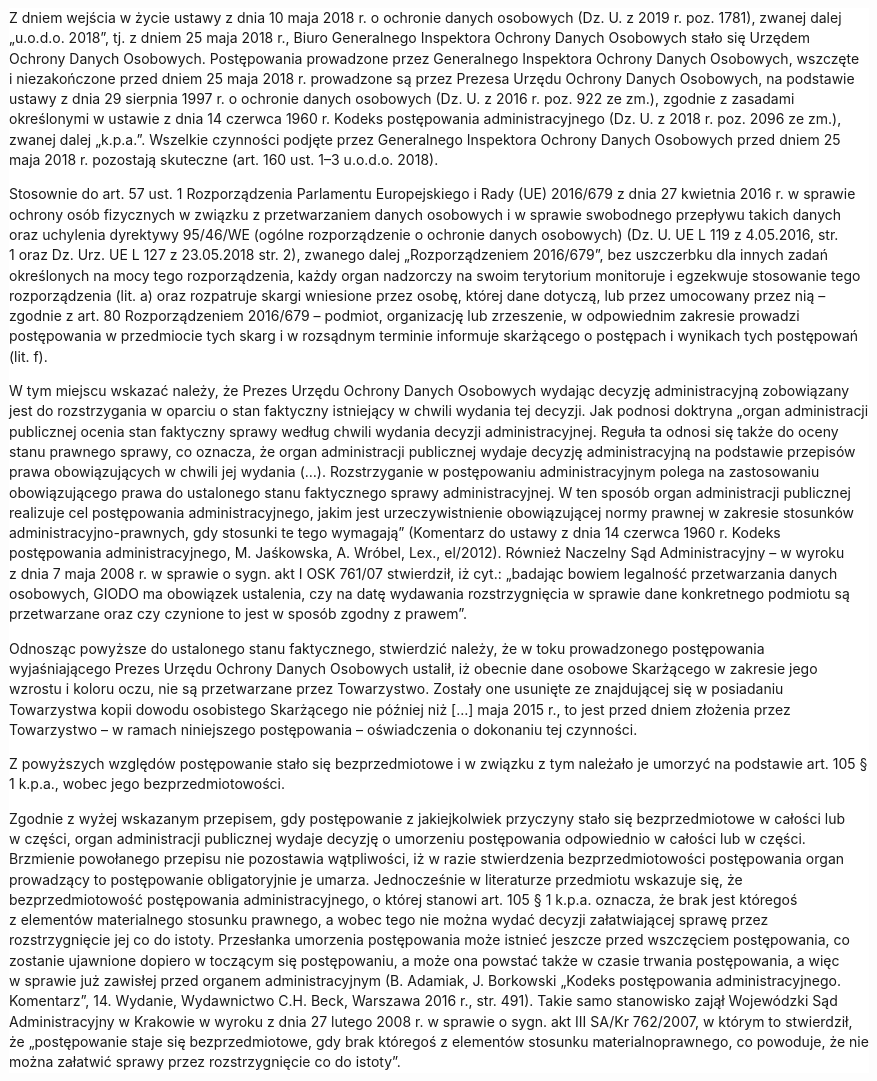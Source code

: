 Z dniem wejścia w życie ustawy z dnia 10 maja 2018 r. o ochronie danych osobowych (Dz. U. z 2019 r. poz. 1781), zwanej dalej „u.o.d.o. 2018”, tj. z dniem 25 maja 2018 r., Biuro Generalnego Inspektora Ochrony Danych Osobowych stało się Urzędem Ochrony Danych Osobowych. Postępowania prowadzone przez Generalnego Inspektora Ochrony Danych Osobowych, wszczęte i niezakończone przed dniem 25 maja 2018 r. prowadzone są przez Prezesa Urzędu Ochrony Danych Osobowych, na podstawie ustawy z dnia 29 sierpnia 1997 r. o ochronie danych osobowych (Dz. U. z 2016 r. poz. 922 ze zm.), zgodnie z zasadami określonymi w ustawie z dnia 14 czerwca 1960 r. Kodeks postępowania administracyjnego (Dz. U. z 2018 r. poz. 2096 ze zm.), zwanej dalej „k.p.a.”. Wszelkie czynności podjęte przez Generalnego Inspektora Ochrony Danych Osobowych przed dniem 25 maja 2018 r. pozostają skuteczne (art. 160 ust. 1–3 u.o.d.o. 2018).


Stosownie do art. 57 ust. 1 Rozporządzenia Parlamentu Europejskiego i Rady (UE) 2016/679 z dnia 27 kwietnia 2016 r. w sprawie ochrony osób fizycznych w związku z przetwarzaniem danych osobowych i w sprawie swobodnego przepływu takich danych oraz uchylenia dyrektywy 95/46/WE (ogólne rozporządzenie o ochronie danych osobowych) (Dz. U. UE L 119 z 4.05.2016, str. 1 oraz Dz. Urz. UE L 127 z 23.05.2018 str. 2), zwanego dalej „Rozporządzeniem 2016/679”, bez uszczerbku dla innych zadań określonych na mocy tego rozporządzenia, każdy organ nadzorczy na swoim terytorium monitoruje i egzekwuje stosowanie tego rozporządzenia (lit. a) oraz rozpatruje skargi wniesione przez osobę, której dane dotyczą, lub przez umocowany przez nią – zgodnie z art. 80 Rozporządzeniem 2016/679 – podmiot, organizację lub zrzeszenie, w odpowiednim zakresie prowadzi postępowania w przedmiocie tych skarg i w rozsądnym terminie informuje skarżącego o postępach i wynikach tych postępowań (lit. f).


W tym miejscu wskazać należy, że Prezes Urzędu Ochrony Danych Osobowych wydając decyzję administracyjną zobowiązany jest do rozstrzygania w oparciu o stan faktyczny istniejący w chwili wydania tej decyzji. Jak podnosi doktryna „organ administracji publicznej ocenia stan faktyczny sprawy według chwili wydania decyzji administracyjnej. Reguła ta odnosi się także do oceny stanu prawnego sprawy, co oznacza, że organ administracji publicznej wydaje decyzję administracyjną na podstawie przepisów prawa obowiązujących w chwili jej wydania (…). Rozstrzyganie w postępowaniu administracyjnym polega na zastosowaniu obowiązującego prawa do ustalonego stanu faktycznego sprawy administracyjnej. W ten sposób organ administracji publicznej realizuje cel postępowania administracyjnego, jakim jest urzeczywistnienie obowiązującej normy prawnej w zakresie stosunków administracyjno-prawnych, gdy stosunki te tego wymagają” (Komentarz do ustawy z dnia 14 czerwca 1960 r. Kodeks postępowania administracyjnego, M. Jaśkowska, A. Wróbel, Lex., el/2012). Również Naczelny Sąd Administracyjny – w wyroku z dnia 7 maja 2008 r. w sprawie o sygn. akt I OSK 761/07 stwierdził, iż cyt.: „badając bowiem legalność przetwarzania danych osobowych, GIODO ma obowiązek ustalenia, czy na datę wydawania rozstrzygnięcia w sprawie dane konkretnego podmiotu są przetwarzane oraz czy czynione to jest w sposób zgodny z prawem”.


Odnosząc powyższe do ustalonego stanu faktycznego, stwierdzić należy, że w toku prowadzonego postępowania wyjaśniającego Prezes Urzędu Ochrony Danych Osobowych ustalił, iż obecnie dane osobowe Skarżącego w zakresie jego wzrostu i koloru oczu, nie są przetwarzane przez Towarzystwo. Zostały one usunięte ze znajdującej się w posiadaniu Towarzystwa kopii dowodu osobistego Skarżącego nie później niż […] maja 2015 r., to jest przed dniem złożenia przez Towarzystwo – w ramach niniejszego postępowania – oświadczenia o dokonaniu tej czynności.


Z powyższych względów postępowanie stało się bezprzedmiotowe i w związku z tym należało je umorzyć na podstawie art. 105 § 1 k.p.a., wobec jego bezprzedmiotowości.


Zgodnie z wyżej wskazanym przepisem, gdy postępowanie z jakiejkolwiek przyczyny stało się bezprzedmiotowe w całości lub w części, organ administracji publicznej wydaje decyzję o umorzeniu postępowania odpowiednio w całości lub w części. Brzmienie powołanego przepisu nie pozostawia wątpliwości, iż w razie stwierdzenia bezprzedmiotowości postępowania organ prowadzący to postępowanie obligatoryjnie je umarza. Jednocześnie w literaturze przedmiotu wskazuje się, że bezprzedmiotowość postępowania administracyjnego, o której stanowi art. 105 § 1 k.p.a. oznacza, że brak jest któregoś z elementów materialnego stosunku prawnego, a wobec tego nie można wydać decyzji załatwiającej sprawę przez rozstrzygnięcie jej co do istoty. Przesłanka umorzenia postępowania może istnieć jeszcze przed wszczęciem postępowania, co zostanie ujawnione dopiero w toczącym się postępowaniu, a może ona powstać także w czasie trwania postępowania, a więc w sprawie już zawisłej przed organem administracyjnym (B. Adamiak, J. Borkowski „Kodeks postępowania administracyjnego. Komentarz”, 14. Wydanie, Wydawnictwo C.H. Beck, Warszawa 2016 r., str. 491). Takie samo stanowisko zajął Wojewódzki Sąd Administracyjny w Krakowie w wyroku z dnia 27 lutego 2008 r. w sprawie o sygn. akt III SA/Kr 762/2007, w którym to stwierdził, że „postępowanie staje się bezprzedmiotowe, gdy brak któregoś z elementów stosunku materialnoprawnego, co powoduje, że nie można załatwić sprawy przez rozstrzygnięcie co do istoty”.
